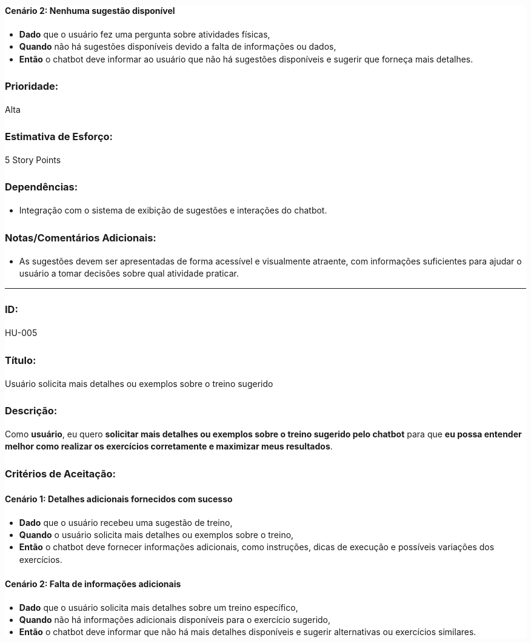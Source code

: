 #### Cenário 2: Nenhuma sugestão disponível

-   **Dado** que o usuário fez uma pergunta sobre atividades físicas,
-   **Quando** não há sugestões disponíveis devido a falta de informações ou dados,
-   **Então** o chatbot deve informar ao usuário que não há sugestões disponíveis e sugerir que forneça mais detalhes.

### **Prioridade:**

Alta

### **Estimativa de Esforço:**

5 Story Points

### **Dependências:**

-   Integração com o sistema de exibição de sugestões e interações do chatbot.

### **Notas/Comentários Adicionais:**

-   As sugestões devem ser apresentadas de forma acessível e visualmente atraente, com informações suficientes para ajudar o usuário a tomar decisões sobre qual atividade praticar.

---
### **ID:**

HU-005

### **Título:**

Usuário solicita mais detalhes ou exemplos sobre o treino sugerido

### **Descrição:**

Como **usuário**, eu quero **solicitar mais detalhes ou exemplos sobre o treino sugerido pelo chatbot** para que **eu possa entender melhor como realizar os exercícios corretamente e maximizar meus resultados**.

### **Critérios de Aceitação:**

#### Cenário 1: Detalhes adicionais fornecidos com sucesso

-   **Dado** que o usuário recebeu uma sugestão de treino,
-   **Quando** o usuário solicita mais detalhes ou exemplos sobre o treino,
-   **Então** o chatbot deve fornecer informações adicionais, como instruções, dicas de execução e possíveis variações dos exercícios.

#### Cenário 2: Falta de informações adicionais

-   **Dado** que o usuário solicita mais detalhes sobre um treino específico,
-   **Quando** não há informações adicionais disponíveis para o exercício sugerido,
-   **Então** o chatbot deve informar que não há mais detalhes disponíveis e sugerir alternativas ou exercícios similares.
